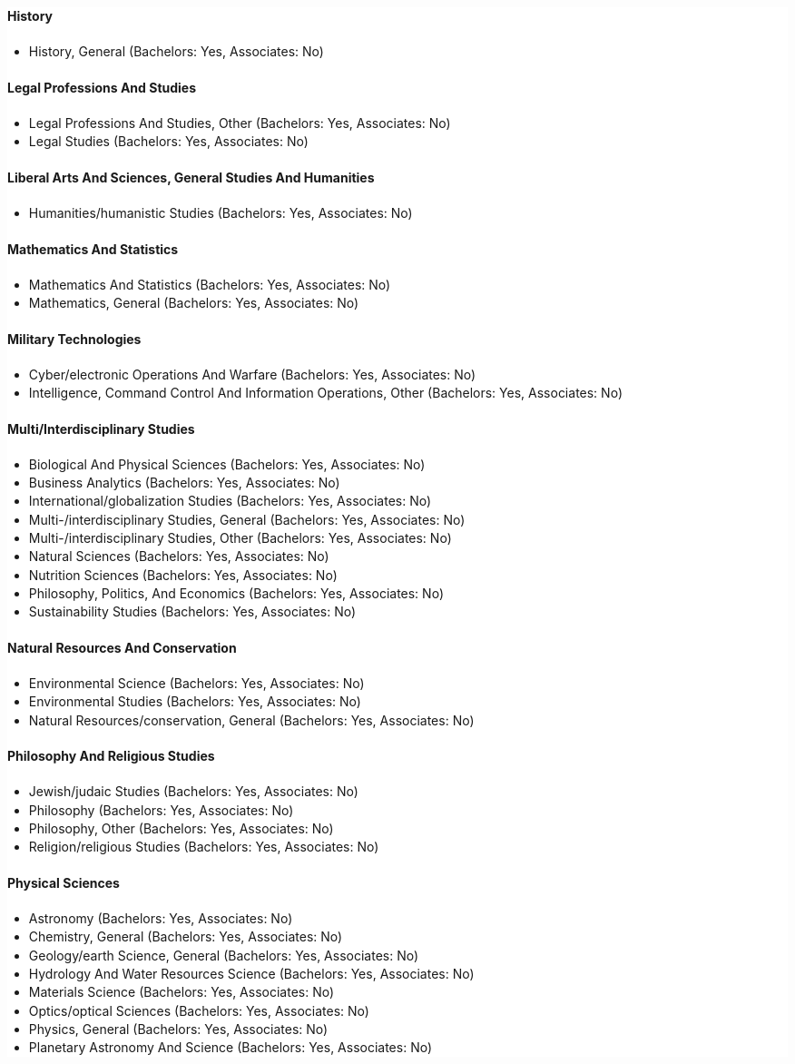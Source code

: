 #### History

- History, General (Bachelors: Yes, Associates: No)

#### Legal Professions And Studies

- Legal Professions And Studies, Other (Bachelors: Yes, Associates: No)
- Legal Studies (Bachelors: Yes, Associates: No)

#### Liberal Arts And Sciences, General Studies And Humanities

- Humanities/humanistic Studies (Bachelors: Yes, Associates: No)

#### Mathematics And Statistics

- Mathematics And Statistics (Bachelors: Yes, Associates: No)
- Mathematics, General (Bachelors: Yes, Associates: No)

#### Military Technologies

- Cyber/electronic Operations And Warfare (Bachelors: Yes, Associates: No)
- Intelligence, Command Control And Information Operations, Other (Bachelors: Yes, Associates: No)

#### Multi/Interdisciplinary Studies

- Biological And Physical Sciences (Bachelors: Yes, Associates: No)
- Business Analytics (Bachelors: Yes, Associates: No)
- International/globalization Studies (Bachelors: Yes, Associates: No)
- Multi-/interdisciplinary Studies, General (Bachelors: Yes, Associates: No)
- Multi-/interdisciplinary Studies, Other (Bachelors: Yes, Associates: No)
- Natural Sciences (Bachelors: Yes, Associates: No)
- Nutrition Sciences (Bachelors: Yes, Associates: No)
- Philosophy, Politics, And Economics (Bachelors: Yes, Associates: No)
- Sustainability Studies (Bachelors: Yes, Associates: No)

#### Natural Resources And Conservation

- Environmental Science (Bachelors: Yes, Associates: No)
- Environmental Studies (Bachelors: Yes, Associates: No)
- Natural Resources/conservation, General (Bachelors: Yes, Associates: No)

#### Philosophy And Religious Studies

- Jewish/judaic Studies (Bachelors: Yes, Associates: No)
- Philosophy (Bachelors: Yes, Associates: No)
- Philosophy, Other (Bachelors: Yes, Associates: No)
- Religion/religious Studies (Bachelors: Yes, Associates: No)

#### Physical Sciences

- Astronomy (Bachelors: Yes, Associates: No)
- Chemistry, General (Bachelors: Yes, Associates: No)
- Geology/earth Science, General (Bachelors: Yes, Associates: No)
- Hydrology And Water Resources Science (Bachelors: Yes, Associates: No)
- Materials Science (Bachelors: Yes, Associates: No)
- Optics/optical Sciences (Bachelors: Yes, Associates: No)
- Physics, General (Bachelors: Yes, Associates: No)
- Planetary Astronomy And Science (Bachelors: Yes, Associates: No)
